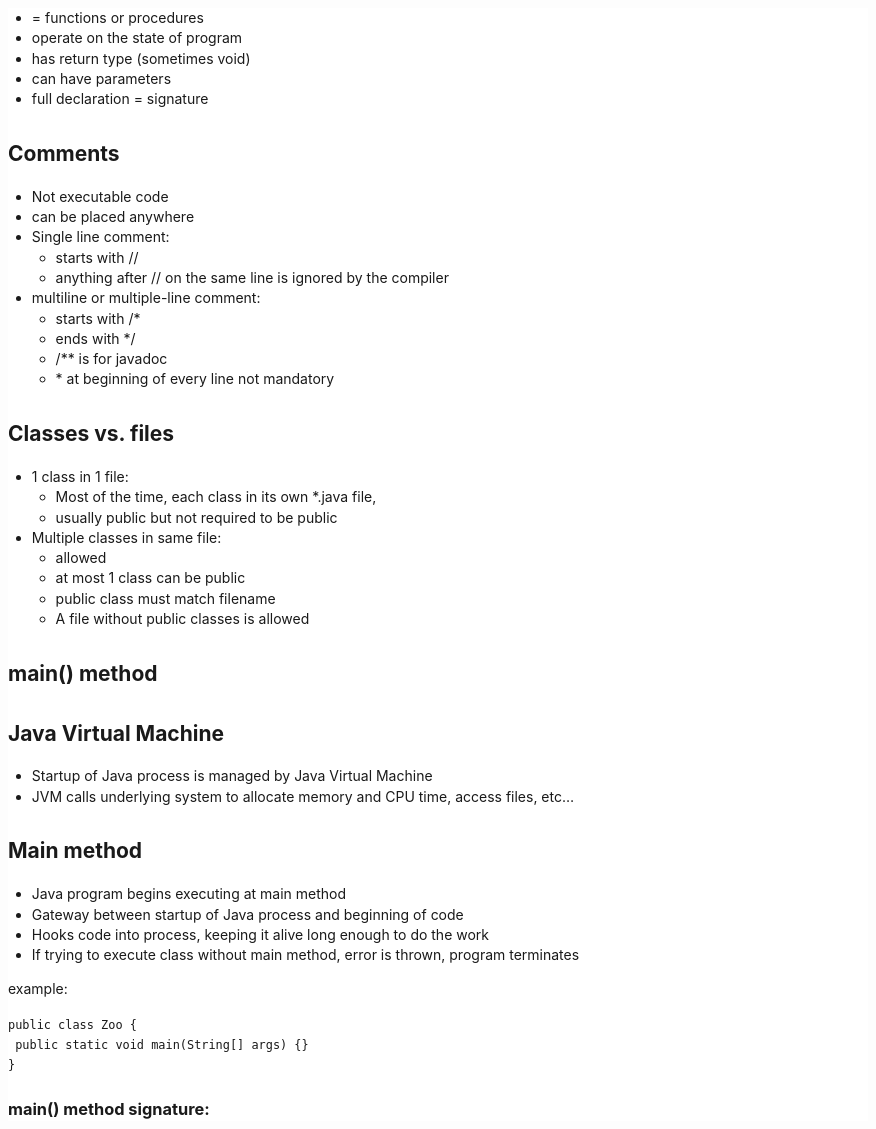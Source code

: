 - = functions or procedures
- operate on the state of program
- has return type (sometimes void)
- can have parameters
- full declaration = signature

## Comments

- Not executable code
- can be placed anywhere
- Single line comment:
  - starts with //
  - anything after // on the same line is ignored by the compiler
- multiline or multiple-line comment:
  - starts with /\*
  - ends with \*/
  - /\*\* is for javadoc
  - \* at beginning of every line  not mandatory

## Classes vs. files

- 1 class in 1 file:
  - Most of the time, each class in its own \*.java file,
  - usually public but not required to be public
- Multiple classes in same file:
  - allowed
  - at most 1 class can be public
  - public class must match filename
  - A file without public classes is allowed

## main() method

## Java Virtual Machine

- Startup of Java process is managed by Java Virtual Machine
- JVM calls underlying system to allocate memory and CPU time, access files, etc…

## Main method

- Java program begins executing at main method
- Gateway between startup of Java process and beginning of code
- Hooks code into process, keeping it alive long enough to do the work
- If trying to execute class without main method, error is thrown, program terminates

example:
~~~~
public class Zoo {
 public static void main(String[] args) {}
}
~~~~
### main() method signature:
